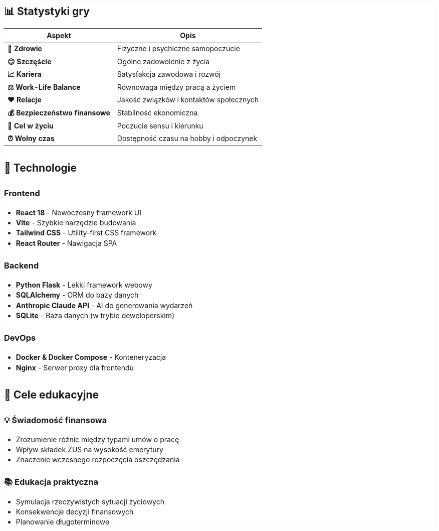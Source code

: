 ## 📊 Statystyki gry

| Aspekt                          | Opis                                    |
| ------------------------------- | --------------------------------------- |
| **🏥 Zdrowie**                  | Fizyczne i psychiczne samopoczucie      |
| **😊 Szczęście**                | Ogólne zadowolenie z życia              |
| **📈 Kariera**                  | Satysfakcja zawodowa i rozwój           |
| **⚖️ Work-Life Balance**        | Równowaga między pracą a życiem         |
| **❤️ Relacje**                  | Jakość związków i kontaktów społecznych |
| **💰 Bezpieczeństwo finansowe** | Stabilność ekonomiczna                  |
| **🎯 Cel w życiu**              | Poczucie sensu i kierunku               |
| **⏰ Wolny czas**               | Dostępność czasu na hobby i odpoczynek  |

## 🔧 Technologie

### Frontend

- **React 18** - Nowoczesny framework UI
- **Vite** - Szybkie narzędzie budowania
- **Tailwind CSS** - Utility-first CSS framework
- **React Router** - Nawigacja SPA

### Backend

- **Python Flask** - Lekki framework webowy
- **SQLAlchemy** - ORM do bazy danych
- **Anthropic Claude API** - AI do generowania wydarzeń
- **SQLite** - Baza danych (w trybie deweloperskim)

### DevOps

- **Docker & Docker Compose** - Konteneryzacja
- **Nginx** - Serwer proxy dla frontendu

## 🎯 Cele edukacyjne

### 💡 **Świadomość finansowa**

- Zrozumienie różnic między typami umów o pracę
- Wpływ składek ZUS na wysokość emerytury
- Znaczenie wczesnego rozpoczęcia oszczędzania

### 📚 **Edukacja praktyczna**

- Symulacja rzeczywistych sytuacji życiowych
- Konsekwencje decyzji finansowych
- Planowanie długoterminowe
